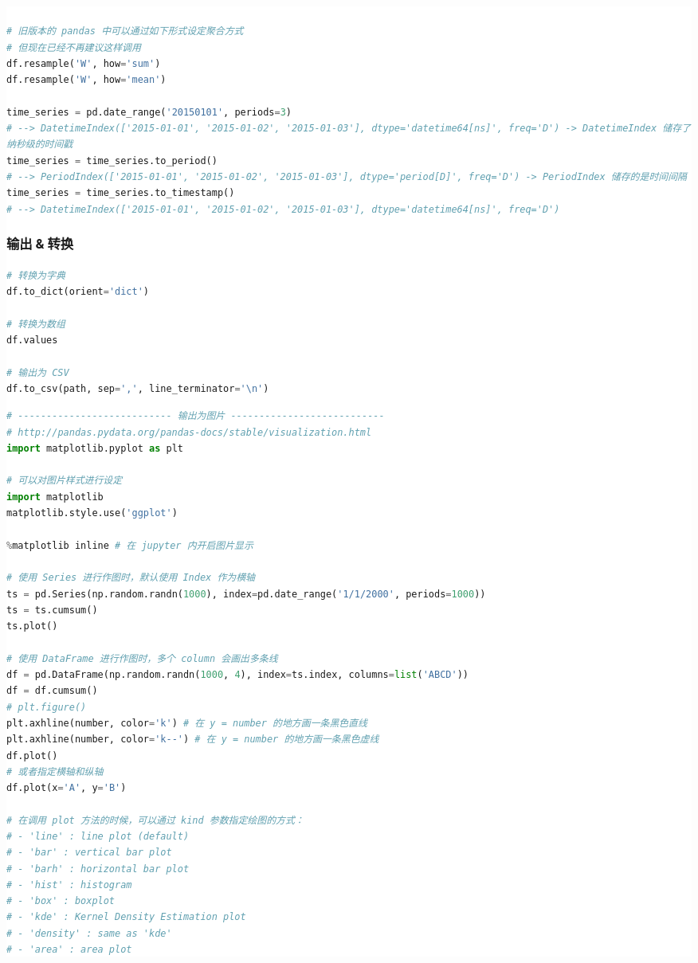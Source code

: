 ```python

# 旧版本的 pandas 中可以通过如下形式设定聚合方式
# 但现在已经不再建议这样调用
df.resample('W', how='sum')
df.resample('W', how='mean')

time_series = pd.date_range('20150101', periods=3)
# --> DatetimeIndex(['2015-01-01', '2015-01-02', '2015-01-03'], dtype='datetime64[ns]', freq='D') -> DatetimeIndex 储存了纳秒级的时间戳
time_series = time_series.to_period()
# --> PeriodIndex(['2015-01-01', '2015-01-02', '2015-01-03'], dtype='period[D]', freq='D') -> PeriodIndex 储存的是时间间隔
time_series = time_series.to_timestamp()
# --> DatetimeIndex(['2015-01-01', '2015-01-02', '2015-01-03'], dtype='datetime64[ns]', freq='D')
```

### 输出 & 转换

```python
# 转换为字典
df.to_dict(orient='dict')

# 转换为数组
df.values

# 输出为 CSV
df.to_csv(path, sep=',', line_terminator='\n')
```

```python
# --------------------------- 输出为图片 ---------------------------
# http://pandas.pydata.org/pandas-docs/stable/visualization.html
import matplotlib.pyplot as plt

# 可以对图片样式进行设定
import matplotlib
matplotlib.style.use('ggplot')

%matplotlib inline # 在 jupyter 内开启图片显示

# 使用 Series 进行作图时，默认使用 Index 作为横轴
ts = pd.Series(np.random.randn(1000), index=pd.date_range('1/1/2000', periods=1000))
ts = ts.cumsum()
ts.plot()

# 使用 DataFrame 进行作图时，多个 column 会画出多条线
df = pd.DataFrame(np.random.randn(1000, 4), index=ts.index, columns=list('ABCD'))
df = df.cumsum()
# plt.figure()
plt.axhline(number, color='k') # 在 y = number 的地方画一条黑色直线
plt.axhline(number, color='k--') # 在 y = number 的地方画一条黑色虚线
df.plot()
# 或者指定横轴和纵轴
df.plot(x='A', y='B')

# 在调用 plot 方法的时候，可以通过 kind 参数指定绘图的方式：
# - 'line' : line plot (default)
# - 'bar' : vertical bar plot
# - 'barh' : horizontal bar plot
# - 'hist' : histogram
# - 'box' : boxplot
# - 'kde' : Kernel Density Estimation plot
# - 'density' : same as 'kde'
# - 'area' : area plot
```